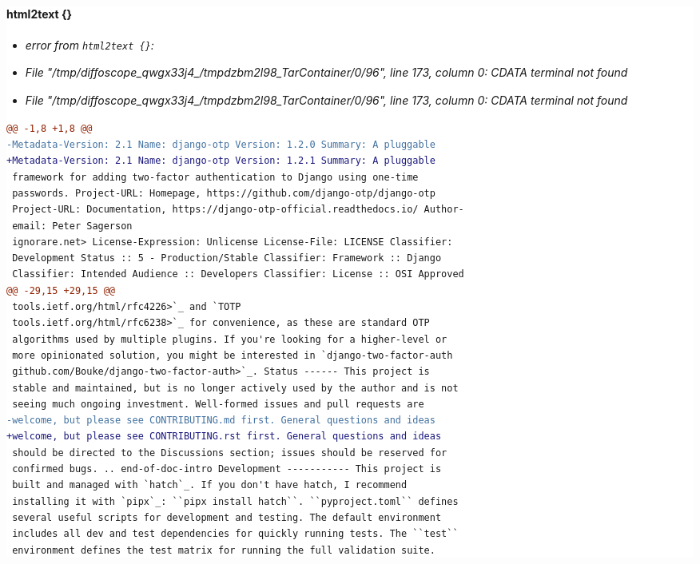 #### html2text {}

 * *error from `html2text {}`:*

 * *File "/tmp/diffoscope_qwgx33j4_/tmpdzbm2l98_TarContainer/0/96", line 173, column 0: CDATA terminal not found*

 * *File "/tmp/diffoscope_qwgx33j4_/tmpdzbm2l98_TarContainer/0/96", line 173, column 0: CDATA terminal not found*

```diff
@@ -1,8 +1,8 @@
-Metadata-Version: 2.1 Name: django-otp Version: 1.2.0 Summary: A pluggable
+Metadata-Version: 2.1 Name: django-otp Version: 1.2.1 Summary: A pluggable
 framework for adding two-factor authentication to Django using one-time
 passwords. Project-URL: Homepage, https://github.com/django-otp/django-otp
 Project-URL: Documentation, https://django-otp-official.readthedocs.io/ Author-
 email: Peter Sagerson
 ignorare.net> License-Expression: Unlicense License-File: LICENSE Classifier:
 Development Status :: 5 - Production/Stable Classifier: Framework :: Django
 Classifier: Intended Audience :: Developers Classifier: License :: OSI Approved
@@ -29,15 +29,15 @@
 tools.ietf.org/html/rfc4226>`_ and `TOTP
 tools.ietf.org/html/rfc6238>`_ for convenience, as these are standard OTP
 algorithms used by multiple plugins. If you're looking for a higher-level or
 more opinionated solution, you might be interested in `django-two-factor-auth
 github.com/Bouke/django-two-factor-auth>`_. Status ------ This project is
 stable and maintained, but is no longer actively used by the author and is not
 seeing much ongoing investment. Well-formed issues and pull requests are
-welcome, but please see CONTRIBUTING.md first. General questions and ideas
+welcome, but please see CONTRIBUTING.rst first. General questions and ideas
 should be directed to the Discussions section; issues should be reserved for
 confirmed bugs. .. end-of-doc-intro Development ----------- This project is
 built and managed with `hatch`_. If you don't have hatch, I recommend
 installing it with `pipx`_: ``pipx install hatch``. ``pyproject.toml`` defines
 several useful scripts for development and testing. The default environment
 includes all dev and test dependencies for quickly running tests. The ``test``
 environment defines the test matrix for running the full validation suite.
```

